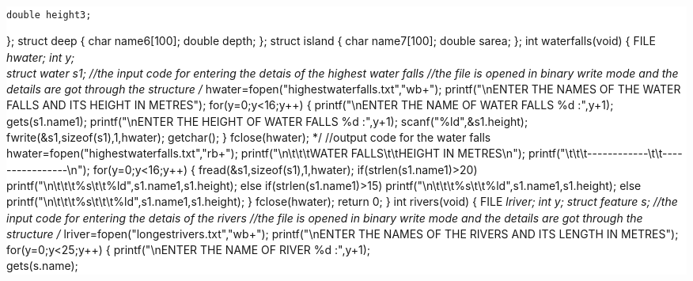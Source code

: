 	double height3;
};
struct deep
{
	char name6[100];
	double depth;
};
struct island
{
	char name7[100];
	double sarea;
};
int waterfalls(void)
{
	FILE *hwater;
	int y;	
	struct water s1;
	//the input  code for entering the detais of the highest water falls 
	//the file is opened in binary write mode and the details are got through the structure
	/*
	hwater=fopen("highestwaterfalls.txt","wb+");
	printf("\nENTER THE NAMES OF THE WATER FALLS AND ITS HEIGHT IN METRES");
		for(y=0;y<16;y++)
			{
				printf("\nENTER THE NAME OF WATER FALLS %d :",y+1);			
				gets(s1.name1);
				printf("\nENTER THE HEIGHT OF WATER FALLS %d :",y+1);
				scanf("%ld",&s1.height);		
				fwrite(&s1,sizeof(s1),1,hwater);
			getchar();
		}
	fclose(hwater);
	*/
	//output code for the water falls
		hwater=fopen("highestwaterfalls.txt","rb+");
		printf("\n\t\t\tWATER FALLS\t\tHEIGHT IN METRES\n");
		printf("\t\t\t------------\t\t----------------\n");
		for(y=0;y<16;y++)
			{
				fread(&s1,sizeof(s1),1,hwater);
				if(strlen(s1.name1)>20)
				printf("\n\t\t\t%s\t\t%ld",s1.name1,s1.height);
				else if(strlen(s1.name1)>15)
				printf("\n\t\t\t%s\t\t%ld",s1.name1,s1.height);
				else
				printf("\n\t\t\t%s\t\t\t%ld",s1.name1,s1.height);
			}
		fclose(hwater);
	return 0;
}
int rivers(void)
{
	FILE *lriver;
	int y;
	struct feature s;
	//the input  code for entering the detais of the rivers
	//the file is opened in binary write mode and the details are got through the structure
	/*
	lriver=fopen("longestrivers.txt","wb+");
	printf("\nENTER THE NAMES OF THE RIVERS AND ITS LENGTH IN METRES");
		for(y=0;y<25;y++)
			{
				printf("\nENTER THE NAME OF RIVER  %d :",y+1);			
				gets(s.name);